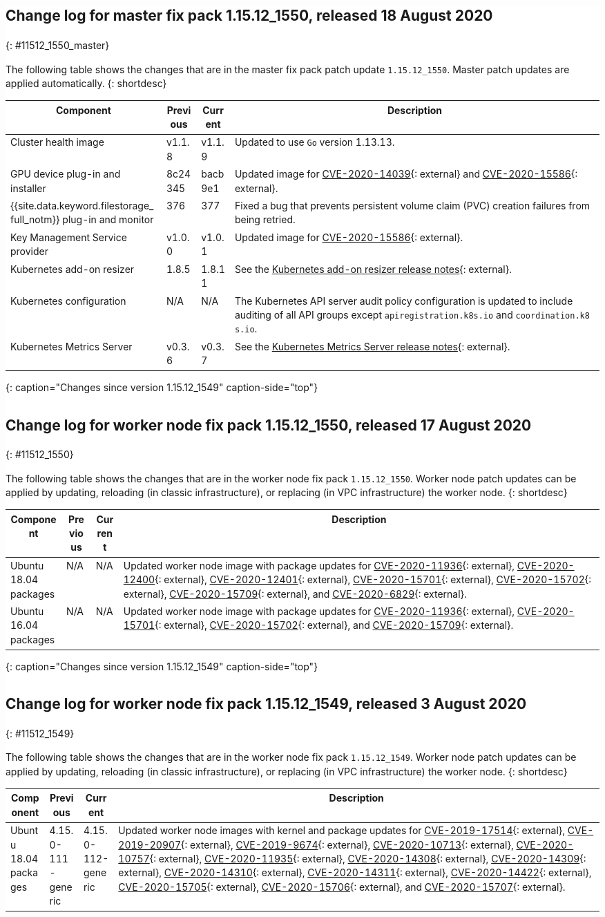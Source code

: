 ## Change log for master fix pack 1.15.12_1550, released 18 August 2020
{: #11512_1550_master}

The following table shows the changes that are in the master fix pack patch update `1.15.12_1550`. Master patch updates are applied automatically.
{: shortdesc}

| Component | Previous | Current | Description |
| --------- | -------- | ------- | ----------- |
| Cluster health image | v1.1.8 | v1.1.9 | Updated to use `Go` version 1.13.13. |
| GPU device plug-in and installer | 8c24345 | bacb9e1 | Updated image for [CVE-2020-14039](https://cve.mitre.org/cgi-bin/cvename.cgi?name=CVE-2020-14039){: external} and [CVE-2020-15586](https://cve.mitre.org/cgi-bin/cvename.cgi?name=CVE-2020-15586){: external}. |
| {{site.data.keyword.filestorage_full_notm}} plug-in and monitor | 376 | 377 | Fixed a bug that prevents persistent volume claim (PVC) creation failures from being retried. |
| Key Management Service provider | v1.0.0 | v1.0.1 | Updated image for [CVE-2020-15586](https://cve.mitre.org/cgi-bin/cvename.cgi?name=CVE-2020-15586){: external}. |
| Kubernetes add-on resizer | 1.8.5 | 1.8.11 | See the [Kubernetes add-on resizer release notes](https://github.com/kubernetes/autoscaler/releases/tag/addon-resizer-1.8.11){: external}. |
| Kubernetes configuration | N/A | N/A | The Kubernetes API server audit policy configuration is updated to include auditing of all API groups except `apiregistration.k8s.io` and `coordination.k8s.io`. |
| Kubernetes Metrics Server | v0.3.6 | v0.3.7 | See the [Kubernetes Metrics Server release notes](https://github.com/kubernetes-sigs/metrics-server/releases/tag/v0.3.7){: external}. |
{: caption="Changes since version 1.15.12_1549" caption-side="top"}

## Change log for worker node fix pack 1.15.12_1550, released 17 August 2020
{: #11512_1550}

The following table shows the changes that are in the worker node fix pack `1.15.12_1550`. Worker node patch updates can be applied by updating, reloading (in classic infrastructure), or replacing (in VPC infrastructure) the worker node.
{: shortdesc}

| Component | Previous | Current | Description |
| --------- | -------- | ------- | ----------- |
| Ubuntu 18.04 packages | N/A | N/A | Updated worker node image with package updates for [CVE-2020-11936](https://cve.mitre.org/cgi-bin/cvename.cgi?name=CVE-2020-11936){: external}, [CVE-2020-12400](https://cve.mitre.org/cgi-bin/cvename.cgi?name=CVE-2020-12400){: external}, [CVE-2020-12401](https://cve.mitre.org/cgi-bin/cvename.cgi?name=CVE-2020-12401){: external}, [CVE-2020-15701](https://nvd.nist.gov/vuln/detail/CVE-2020-15701){: external}, [CVE-2020-15702](https://nvd.nist.gov/vuln/detail/CVE-2020-15702){: external}, [CVE-2020-15709](https://cve.mitre.org/cgi-bin/cvename.cgi?name=CVE-2020-15709){: external}, and [CVE-2020-6829](https://cve.mitre.org/cgi-bin/cvename.cgi?name=CVE-2020-6829){: external}. |
| Ubuntu 16.04 packages | N/A | N/A | Updated worker node image with package updates for [CVE-2020-11936](https://cve.mitre.org/cgi-bin/cvename.cgi?name=CVE-2020-11936){: external}, [CVE-2020-15701](https://nvd.nist.gov/vuln/detail/CVE-2020-15701){: external}, [CVE-2020-15702](https://nvd.nist.gov/vuln/detail/CVE-2020-15702){: external}, and [CVE-2020-15709](https://cve.mitre.org/cgi-bin/cvename.cgi?name=CVE-2020-15709){: external}. |
{: caption="Changes since version 1.15.12_1549" caption-side="top"}

## Change log for worker node fix pack 1.15.12_1549, released 3 August 2020
{: #11512_1549}

The following table shows the changes that are in the worker node fix pack `1.15.12_1549`. Worker node patch updates can be applied by updating, reloading (in classic infrastructure), or replacing (in VPC infrastructure) the worker node.
{: shortdesc}

| Component | Previous | Current | Description |
| --------- | -------- | ------- | ----------- |
| Ubuntu 18.04 packages | 4.15.0-111-generic | 4.15.0-112-generic | Updated worker node images with kernel and package updates for [CVE-2019-17514](https://nvd.nist.gov/vuln/detail/CVE-2019-17514){: external}, [CVE-2019-20907](https://nvd.nist.gov/vuln/detail/CVE-2019-20907){: external}, [CVE-2019-9674](https://nvd.nist.gov/vuln/detail/CVE-2019-9674){: external}, [CVE-2020-10713](https://nvd.nist.gov/vuln/detail/CVE-2020-10713){: external}, [CVE-2020-10757](https://nvd.nist.gov/vuln/detail/CVE-2020-10757){: external}, [CVE-2020-11935](https://cve.mitre.org/cgi-bin/cvename.cgi?name=CVE-2020-11935){: external}, [CVE-2020-14308](https://nvd.nist.gov/vuln/detail/CVE-2020-14308){: external}, [CVE-2020-14309](https://nvd.nist.gov/vuln/detail/CVE-2020-14309){: external}, [CVE-2020-14310](https://nvd.nist.gov/vuln/detail/CVE-2020-14310){: external}, [CVE-2020-14311](https://nvd.nist.gov/vuln/detail/CVE-2020-14311){: external}, [CVE-2020-14422](https://nvd.nist.gov/vuln/detail/CVE-2020-14422){: external}, [CVE-2020-15705](https://nvd.nist.gov/vuln/detail/CVE-2020-15705){: external}, [CVE-2020-15706](https://nvd.nist.gov/vuln/detail/CVE-2020-15706){: external}, and [CVE-2020-15707](https://nvd.nist.gov/vuln/detail/CVE-2020-15707){: external}. |